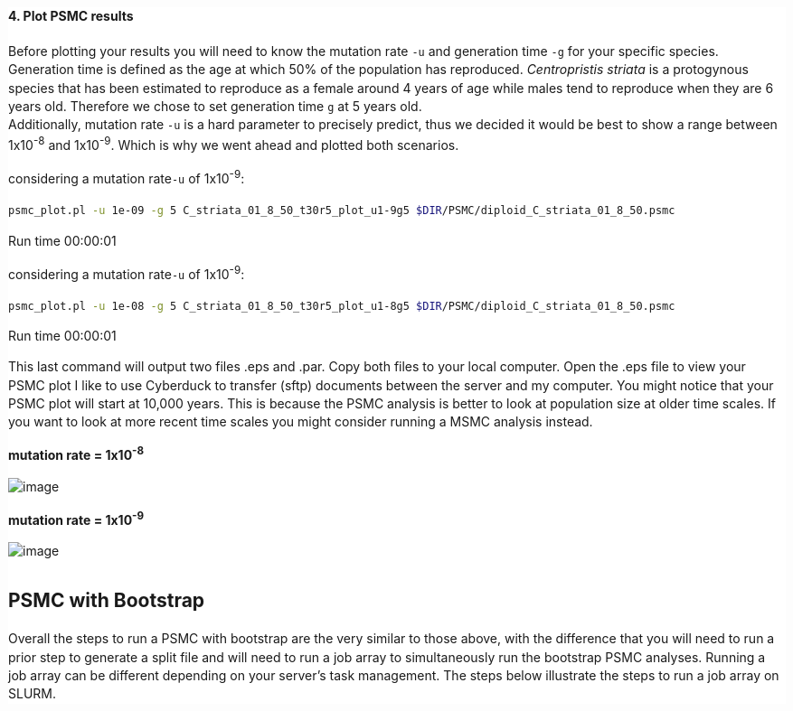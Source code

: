 #### 4\. Plot PSMC results

Before plotting your results you will need to know the mutation rate
`-u` and generation time `-g` for your specific species.  
Generation time is defined as the age at which 50% of the population has
reproduced. *Centropristis striata* is a protogynous species that has been
estimated to reproduce as a female around 4 years of age while males
tend to reproduce when they are 6 years old. Therefore we chose to set
generation time `g` at 5 years old.  
Additionally, mutation rate `-u` is a hard parameter to precisely
predict, thus we decided it would be best to show a range between
1x10<sup>-8</sup> and 1x10<sup>-9</sup>. Which is why we went ahead and
plotted both scenarios.

considering a mutation rate`-u` of 1x10<sup>-9</sup>:

``` bash
psmc_plot.pl -u 1e-09 -g 5 C_striata_01_8_50_t30r5_plot_u1-9g5 $DIR/PSMC/diploid_C_striata_01_8_50.psmc  
```
Run time 00:00:01

considering a mutation rate`-u` of 1x10<sup>-9</sup>:

``` bash
psmc_plot.pl -u 1e-08 -g 5 C_striata_01_8_50_t30r5_plot_u1-8g5 $DIR/PSMC/diploid_C_striata_01_8_50.psmc  
```
Run time 00:00:01

This last command will output two files .eps and .par. Copy both files
to your local computer. Open the .eps file to view your PSMC plot I like
to use Cyberduck to transfer (sftp) documents between the server and my
computer. You might notice that your PSMC plot will start at 10,000
years. This is because the PSMC analysis is better to look at population
size at older time scales. If you want to look at more recent time
scales you might consider running a MSMC analysis instead.

**mutation rate = 1x10<sup>-8</sup>**

<img width="635" alt="image" src="https://user-images.githubusercontent.com/26288352/178328690-e536c78e-dde9-4ea3-bb80-1129c7f00789.png">

**mutation rate = 1x10<sup>-9</sup>**

<img width="640" alt="image" src="https://user-images.githubusercontent.com/26288352/178328177-22d71a1b-b805-4d37-ac05-d3b310b18fcc.png">


## PSMC with Bootstrap

Overall the steps to run a PSMC with bootstrap are the very similar to
those above, with the difference that you will need to run a prior step
to generate a split file and will need to run a job array to
simultaneously run the bootstrap PSMC analyses. Running a job array can
be different depending on your server’s task management. The steps below
illustrate the steps to run a job array on SLURM.
